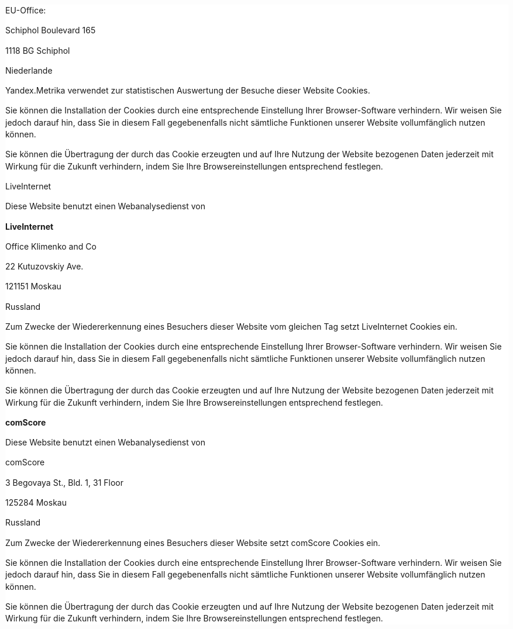 EU-Office:

Schiphol Boulevard 165

1118 BG Schiphol

Niederlande

Yandex.Metrika verwendet zur statistischen Auswertung der Besuche dieser Website Cookies.

Sie können die Installation der Cookies durch eine entsprechende Einstellung Ihrer Browser-Software verhindern. Wir weisen Sie jedoch darauf hin, dass Sie in diesem Fall gegebenenfalls nicht sämtliche Funktionen unserer Website vollumfänglich nutzen können. 

Sie können die Übertragung der durch das Cookie erzeugten und auf Ihre Nutzung der Website bezogenen Daten jederzeit mit Wirkung für die Zukunft verhindern, indem Sie Ihre Browsereinstellungen entsprechend festlegen. 

LiveInternet

Diese Website benutzt einen Webanalysedienst von

**LiveInternet**

Office Klimenko and Co

22 Kutuzovskiy Ave. 

121151 Moskau

Russland

Zum Zwecke der Wiedererkennung eines Besuchers dieser Website vom gleichen Tag setzt LiveInternet Cookies ein. 

Sie können die Installation der Cookies durch eine entsprechende Einstellung Ihrer Browser-Software verhindern. Wir weisen Sie jedoch darauf hin, dass Sie in diesem Fall gegebenenfalls nicht sämtliche Funktionen unserer Website vollumfänglich nutzen können. 

Sie können die Übertragung der durch das Cookie erzeugten und auf Ihre Nutzung der Website bezogenen Daten jederzeit mit Wirkung für die Zukunft verhindern, indem Sie Ihre Browsereinstellungen entsprechend festlegen.

**comScore**

Diese Website benutzt einen Webanalysedienst von

comScore

3 Begovaya St., Bld. 1, 31 Floor

125284 Moskau

Russland

Zum Zwecke der Wiedererkennung eines Besuchers dieser Website setzt comScore Cookies ein. 

Sie können die Installation der Cookies durch eine entsprechende Einstellung Ihrer Browser-Software verhindern. Wir weisen Sie jedoch darauf hin, dass Sie in diesem Fall gegebenenfalls nicht sämtliche Funktionen unserer Website vollumfänglich nutzen können. 

Sie können die Übertragung der durch das Cookie erzeugten und auf Ihre Nutzung der Website bezogenen Daten jederzeit mit Wirkung für die Zukunft verhindern, indem Sie Ihre Browsereinstellungen entsprechend festlegen.
